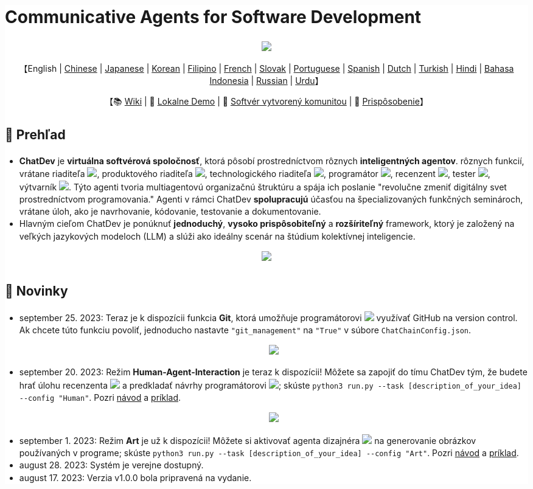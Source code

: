 # Communicative Agents for Software Development

<p align="center">
  <img src='../misc/logo1.png' width=550>
</p>
<p align="center">
    【English   | <a href="readme/README-Chinese.md">Chinese</a> | <a href="readme/README-Japanese.md">Japanese</a> | <a href="readme/README-Korean.md">Korean</a> | <a href="readme/README-Filipino.md">Filipino</a> | <a href="readme/README-French.md">French</a> | <a href="readme/README-Slovak.md">Slovak</a> | <a href="readme/README-Portuguese.md">Portuguese</a> | <a href="readme/README-Spanish.md">Spanish</a> | <a href="readme/README-Dutch.md">Dutch</a> | <a href="readme/README-Turkish.md">Turkish</a> | <a href="readme/README-Hindi.md">Hindi</a> | <a href="readme/README-Bahasa-Indonesia.md">Bahasa Indonesia</a> | <a href="readme/README-Russian.md">Russian</a> | <a href="readme/README-Urdu.md">Urdu</a>】
</p>

<p align="center">
    【📚 <a href="../wiki.md">Wiki</a> | 🚀 <a href="../wiki.md#visualizer">Lokalne Demo</a> | 👥 <a href="../Contribution.md">Softvér vytvorený komunitou</a> | 🔧 <a href="../wiki.md#customization">Prispôsobenie</a>】
</p>

## 📖 Prehľad

- **ChatDev** je **virtuálna softvérová spoločnosť**, ktorá pôsobí prostredníctvom rôznych **inteligentných agentov**.
  rôznych funkcií, vrátane riaditeľa <img src='../visualizer/static/figures/ceo.png' height=20>, produktového riaditeľa <img src='../visualizer/static/figures/cpo.png' height=20>, technologického riaditeľa <img src="visualizer/static/figures/cto.png" height=20>, programátor <img src='../visualizer/static/figures/programmer.png' height=20>, recenzent <img src='../visualizer/static/figures/reviewer.png' height=20>, tester <img src='../visualizer/static/figures/tester.png' height=20>, výtvarník <img src='../visualizer/static/figures/designer.png' height=20>. Týto
  agenti tvoria multiagentovú organizačnú štruktúru a spája ich poslanie "revolučne zmeniť digitálny svet
  prostredníctvom programovania." Agenti v rámci ChatDev **spolupracujú** účasťou na špecializovaných funkčných seminároch,
  vrátane úloh, ako je navrhovanie, kódovanie, testovanie a dokumentovanie.
- Hlavným cieľom ChatDev je ponúknuť **jednoduchý**, **vysoko prispôsobiteľný** a **rozšíriteľný** framework,
  ktorý je založený na veľkých jazykových modeloch (LLM) a slúži ako ideálny scenár na štúdium kolektívnej inteligencie.
<p align="center">
  <img src='../misc/company.png' width=600>
</p>

## 🎉 Novinky

* september 25. 2023: Teraz je k dispozícii funkcia **Git**, ktorá umožňuje programátorovi <img src='../visualizer/static/figures/programmer.png' height=20> využívať GitHub na version control. Ak chcete túto funkciu povoliť, jednoducho nastavte ``"git_management"`` na ``"True"`` v súbore ``ChatChainConfig.json``.
  <p align="center">
  <img src='../misc/github.png' width=600>
  </p>
* september 20. 2023: Režim **Human-Agent-Interaction** je teraz k dispozícii! Môžete sa zapojiť do tímu ChatDev tým, že budete hrať úlohu recenzenta <img src='../visualizer/static/figures/reviewer.png' height=20> a predkladať návrhy programátorovi <img src='../visualizer/static/figures/programmer.png' height=20>;
  skúste ``python3 run.py --task [description_of_your_idea] --config "Human"``. Pozri [návod](../wiki.md#human-agent-interaction) a [príklad](../WareHouse/Gomoku_HumanAgentInteraction_20230920135038).
  <p align="center">
  <img src='../misc/Human_intro.png' width=600>
  </p>
* september 1. 2023: Režim **Art** je už k dispozícii! Môžete si aktivovať agenta dizajnéra <img src='../visualizer/static/figures/designer.png' height=20> na generovanie obrázkov používaných v programe;
  skúste ``python3 run.py --task [description_of_your_idea] --config "Art"``. Pozri [návod](../wiki.md#art) a [príklad](../WareHouse/gomokugameArtExample_THUNLP_20230831122822).
* august 28. 2023: Systém je verejne dostupný.
* august 17. 2023: Verzia v1.0.0 bola pripravená na vydanie.